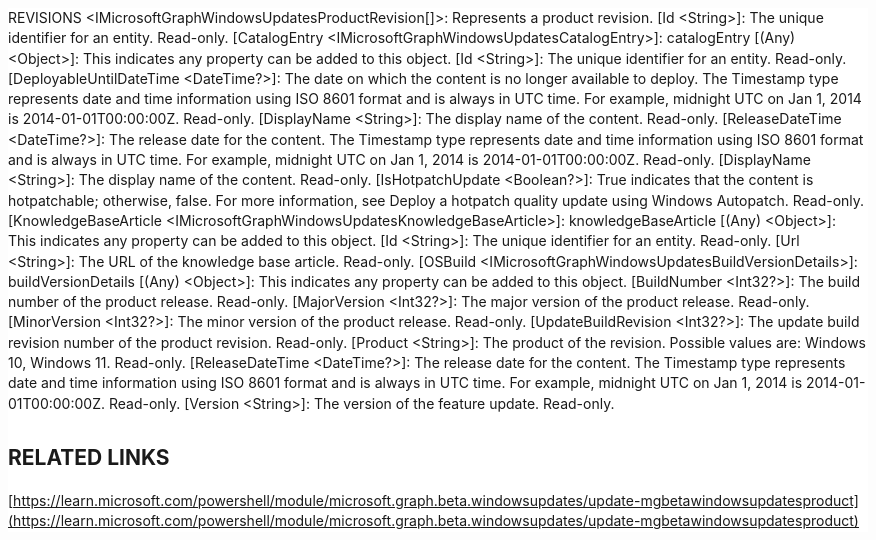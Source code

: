 REVISIONS \<IMicrosoftGraphWindowsUpdatesProductRevision\[\]\>: Represents a product revision.
  \[Id \<String\>\]: The unique identifier for an entity.
Read-only.
  \[CatalogEntry \<IMicrosoftGraphWindowsUpdatesCatalogEntry\>\]: catalogEntry
    \[(Any) \<Object\>\]: This indicates any property can be added to this object.
    \[Id \<String\>\]: The unique identifier for an entity.
Read-only.
    \[DeployableUntilDateTime \<DateTime?\>\]: The date on which the content is no longer available to deploy.
The Timestamp type represents date and time information using ISO 8601 format and is always in UTC time.
For example, midnight UTC on Jan 1, 2014 is 2014-01-01T00:00:00Z.
Read-only.
    \[DisplayName \<String\>\]: The display name of the content.
Read-only.
    \[ReleaseDateTime \<DateTime?\>\]: The release date for the content.
The Timestamp type represents date and time information using ISO 8601 format and is always in UTC time.
For example, midnight UTC on Jan 1, 2014 is 2014-01-01T00:00:00Z.
Read-only.
  \[DisplayName \<String\>\]: The display name of the content.
Read-only.
  \[IsHotpatchUpdate \<Boolean?\>\]: True indicates that the content is hotpatchable; otherwise, false.
For more information, see Deploy a hotpatch quality update using Windows Autopatch.
Read-only.
  \[KnowledgeBaseArticle \<IMicrosoftGraphWindowsUpdatesKnowledgeBaseArticle\>\]: knowledgeBaseArticle
    \[(Any) \<Object\>\]: This indicates any property can be added to this object.
    \[Id \<String\>\]: The unique identifier for an entity.
Read-only.
    \[Url \<String\>\]: The URL of the knowledge base article.
Read-only.
  \[OSBuild \<IMicrosoftGraphWindowsUpdatesBuildVersionDetails\>\]: buildVersionDetails
    \[(Any) \<Object\>\]: This indicates any property can be added to this object.
    \[BuildNumber \<Int32?\>\]: The build number of the product release.
Read-only.
    \[MajorVersion \<Int32?\>\]: The major version of the product release.
Read-only.
    \[MinorVersion \<Int32?\>\]: The minor version of the product release.
Read-only.
    \[UpdateBuildRevision \<Int32?\>\]: The update build revision number of the product revision.
Read-only.
  \[Product \<String\>\]: The product of the revision.
Possible values are: Windows 10, Windows 11.
Read-only.
  \[ReleaseDateTime \<DateTime?\>\]: The release date for the content.
The Timestamp type represents date and time information using ISO 8601 format and is always in UTC time.
For example, midnight UTC on Jan 1, 2014 is 2014-01-01T00:00:00Z.
Read-only.
  \[Version \<String\>\]: The version of the feature update.
Read-only.

## RELATED LINKS

[https://learn.microsoft.com/powershell/module/microsoft.graph.beta.windowsupdates/update-mgbetawindowsupdatesproduct](https://learn.microsoft.com/powershell/module/microsoft.graph.beta.windowsupdates/update-mgbetawindowsupdatesproduct)

